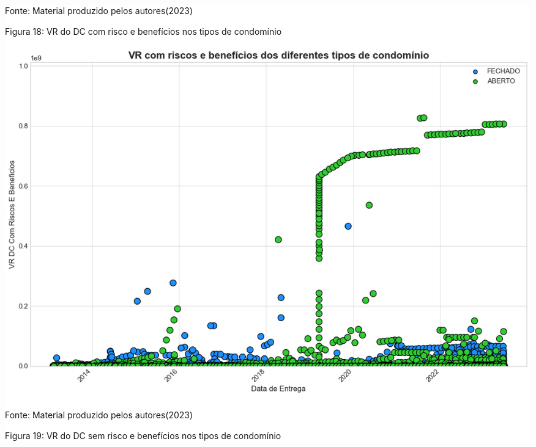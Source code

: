 Fonte: Material produzido pelos autores(2023)

Figura 18: VR do DC com risco e benefícios nos tipos de condomínio

<img src="./outros/vr_com_risco_condominio.png">

Fonte: Material produzido pelos autores(2023)

Figura 19: VR do DC sem risco e benefícios nos tipos de condomínio
